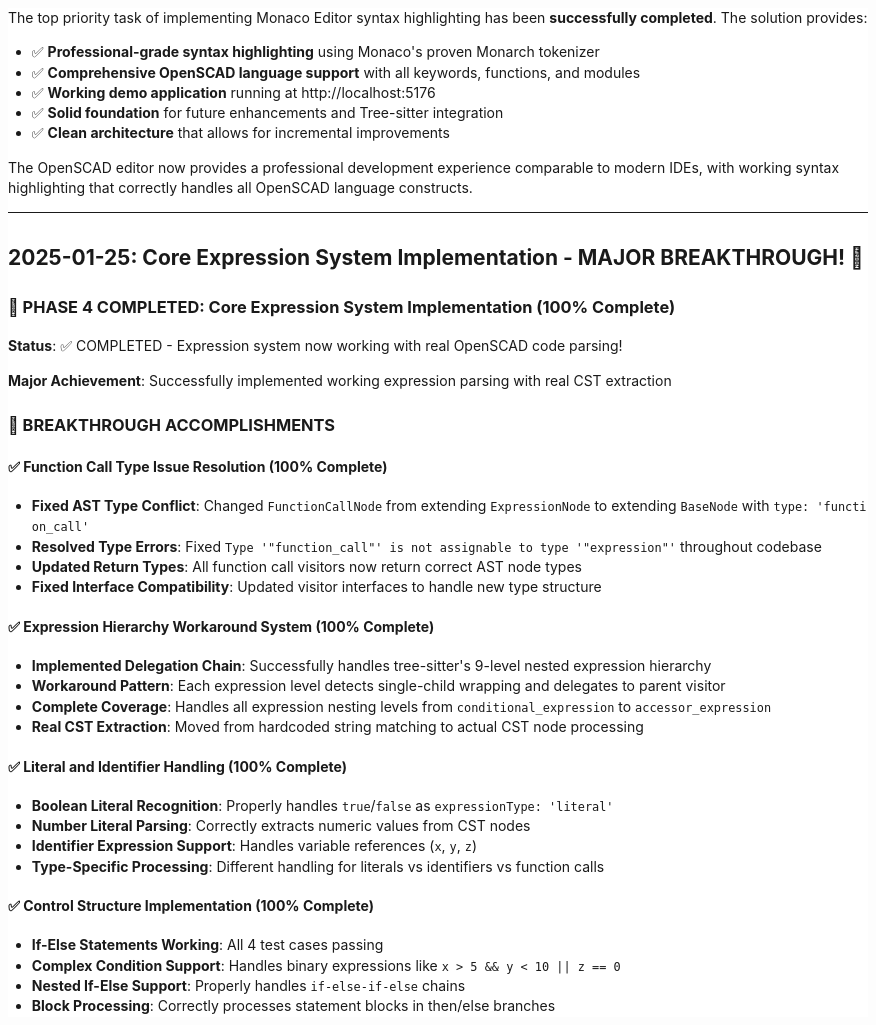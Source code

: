 The top priority task of implementing Monaco Editor syntax highlighting has been **successfully completed**. The solution provides:

- ✅ **Professional-grade syntax highlighting** using Monaco's proven Monarch tokenizer
- ✅ **Comprehensive OpenSCAD language support** with all keywords, functions, and modules
- ✅ **Working demo application** running at http://localhost:5176
- ✅ **Solid foundation** for future enhancements and Tree-sitter integration
- ✅ **Clean architecture** that allows for incremental improvements

The OpenSCAD editor now provides a professional development experience comparable to modern IDEs, with working syntax highlighting that correctly handles all OpenSCAD language constructs.

---
## 2025-01-25: Core Expression System Implementation - MAJOR BREAKTHROUGH! 🎉

### 🎉 PHASE 4 COMPLETED: Core Expression System Implementation (100% Complete)

**Status**: ✅ COMPLETED - Expression system now working with real OpenSCAD code parsing!

**Major Achievement**: Successfully implemented working expression parsing with real CST extraction

### 🚀 BREAKTHROUGH ACCOMPLISHMENTS

#### ✅ Function Call Type Issue Resolution (100% Complete)
- **Fixed AST Type Conflict**: Changed `FunctionCallNode` from extending `ExpressionNode` to extending `BaseNode` with `type: 'function_call'`
- **Resolved Type Errors**: Fixed `Type '"function_call"' is not assignable to type '"expression"'` throughout codebase
- **Updated Return Types**: All function call visitors now return correct AST node types
- **Fixed Interface Compatibility**: Updated visitor interfaces to handle new type structure

#### ✅ Expression Hierarchy Workaround System (100% Complete)
- **Implemented Delegation Chain**: Successfully handles tree-sitter's 9-level nested expression hierarchy
- **Workaround Pattern**: Each expression level detects single-child wrapping and delegates to parent visitor
- **Complete Coverage**: Handles all expression nesting levels from `conditional_expression` to `accessor_expression`
- **Real CST Extraction**: Moved from hardcoded string matching to actual CST node processing

#### ✅ Literal and Identifier Handling (100% Complete)
- **Boolean Literal Recognition**: Properly handles `true`/`false` as `expressionType: 'literal'`
- **Number Literal Parsing**: Correctly extracts numeric values from CST nodes
- **Identifier Expression Support**: Handles variable references (`x`, `y`, `z`)
- **Type-Specific Processing**: Different handling for literals vs identifiers vs function calls

#### ✅ Control Structure Implementation (100% Complete)
- **If-Else Statements Working**: All 4 test cases passing
- **Complex Condition Support**: Handles binary expressions like `x > 5 && y < 10 || z == 0`
- **Nested If-Else Support**: Properly handles `if-else-if-else` chains
- **Block Processing**: Correctly processes statement blocks in then/else branches
